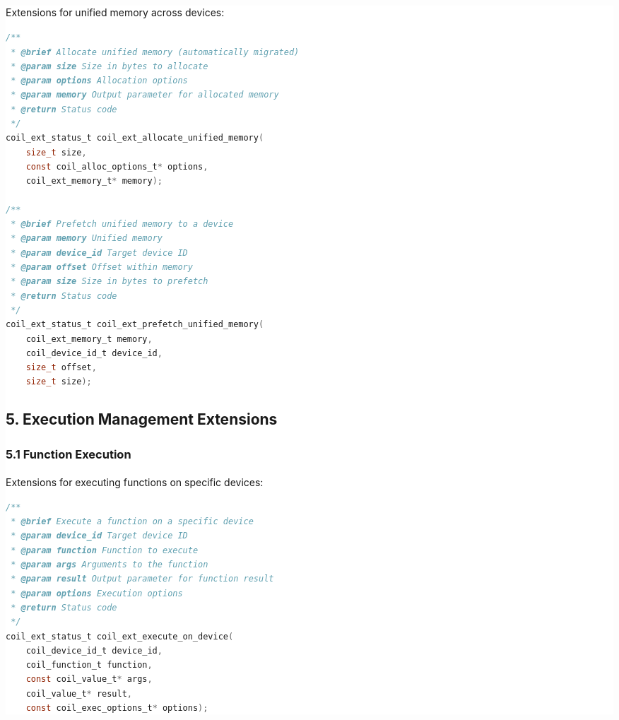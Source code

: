 Extensions for unified memory across devices:

```c
/**
 * @brief Allocate unified memory (automatically migrated)
 * @param size Size in bytes to allocate
 * @param options Allocation options
 * @param memory Output parameter for allocated memory
 * @return Status code
 */
coil_ext_status_t coil_ext_allocate_unified_memory(
    size_t size,
    const coil_alloc_options_t* options,
    coil_ext_memory_t* memory);

/**
 * @brief Prefetch unified memory to a device
 * @param memory Unified memory
 * @param device_id Target device ID
 * @param offset Offset within memory
 * @param size Size in bytes to prefetch
 * @return Status code
 */
coil_ext_status_t coil_ext_prefetch_unified_memory(
    coil_ext_memory_t memory,
    coil_device_id_t device_id,
    size_t offset,
    size_t size);
```

## 5. Execution Management Extensions

### 5.1 Function Execution

Extensions for executing functions on specific devices:

```c
/**
 * @brief Execute a function on a specific device
 * @param device_id Target device ID
 * @param function Function to execute
 * @param args Arguments to the function
 * @param result Output parameter for function result
 * @param options Execution options
 * @return Status code
 */
coil_ext_status_t coil_ext_execute_on_device(
    coil_device_id_t device_id,
    coil_function_t function,
    const coil_value_t* args,
    coil_value_t* result,
    const coil_exec_options_t* options);
```
